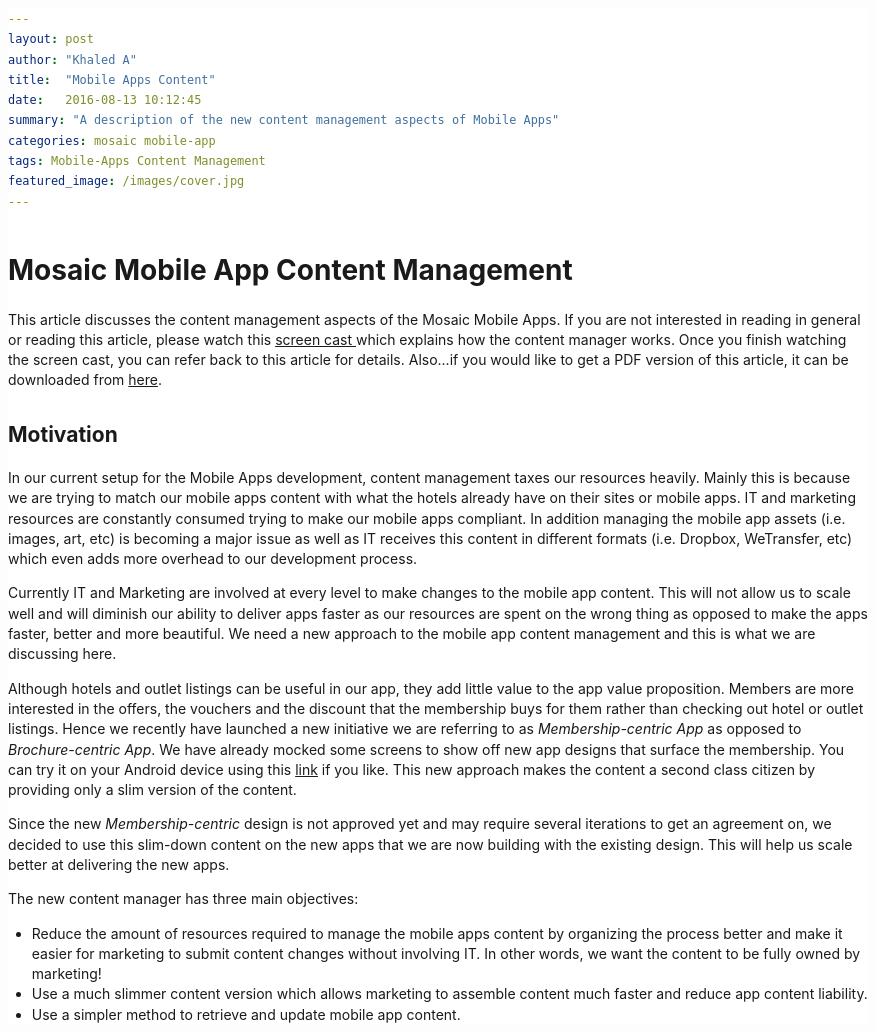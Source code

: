 ```yaml
---
layout: post
author: "Khaled A"
title:  "Mobile Apps Content"
date:   2016-08-13 10:12:45
summary: "A description of the new content management aspects of Mobile Apps"
categories: mosaic mobile-app
tags: Mobile-Apps Content Management
featured_image: /images/cover.jpg
---
```


# Mosaic Mobile App Content Management

This article discusses the content management aspects of the Mosaic Mobile Apps. If you are not interested in reading in general or reading this article, please watch this [screen cast ]() which explains how the content manager works. Once you finish watching the screen cast, you can refer back to this article for details. Also...if you would like to get a PDF version of this article, it can be downloaded from [here](https://www.dropbox.com/s/ny5q0r5fxkbhc1b/content-management.pdf?dl=0).   


## Motivation

In our current setup for the Mobile Apps development, content management taxes our resources heavily. Mainly this is because we are trying to match our mobile apps content with what the hotels already have on their sites or mobile apps. IT and marketing resources are constantly consumed trying to make our mobile apps compliant. In addition managing the mobile app assets (i.e. images, art, etc) is becoming a major issue as well as IT receives this content in different formats (i.e. Dropbox, WeTransfer, etc) which even adds more overhead to our development process.   

Currently IT and Marketing are involved at every level to make changes to the mobile app content. This will not allow us to scale well and will diminish our ability to deliver apps faster as our resources are spent on the wrong thing as opposed to make the apps faster, better and more beautiful. We need a new approach to the mobile app content management and this is what we are discussing here.

Although hotels and outlet listings can be useful in our app, they add little value to the app value proposition. Members are more interested in the offers, the vouchers and the discount that the membership buys for them rather than checking out hotel or outlet listings. Hence we recently have launched a new initiative we are referring to as *Membership-centric App* as opposed to *Brochure-centric App*. We have already mocked some screens to show off new app designs that surface the membership. You can try it on your Android device using this [link](http://hmccode.github.io/2016-07-23/mobile-apps#member-centric-app) if you like. This new approach makes the content a second class citizen by providing only a slim version of the content. 

Since the new *Membership-centric* design is not approved yet and may require several iterations to get an agreement on, we decided to use this slim-down content on the new apps that we are now building with the existing design. This will help us scale better at delivering the new apps.

The new content manager has three main objectives:
- Reduce the amount of resources required to manage the mobile apps content by organizing the process better and make it easier for marketing to submit content changes without involving IT. In other words, we want the content to be fully owned by marketing! 
- Use a much slimmer content version which allows marketing to assemble content much faster and reduce app content liability.  
- Use a simpler method to retrieve and update mobile app content.   
